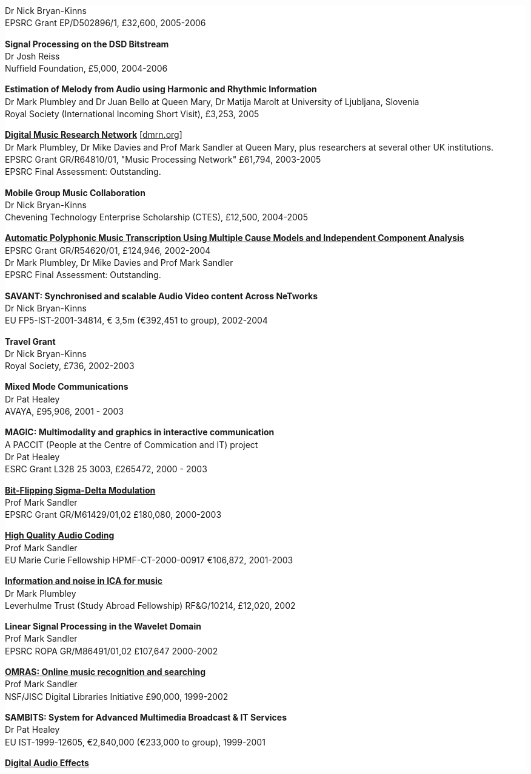 Dr Nick Bryan-Kinns<br>
EPSRC Grant EP/D502896/1, 
£32,600, 2005-2006 </p>
<p><strong>Signal Processing on the DSD Bitstream</strong><br>
 Dr Josh Reiss<br>
 Nuffield Foundation, £5,000, 2004-2006</p>
<p><strong>Estimation of Melody from Audio using Harmonic and Rhythmic Information</strong><br>
Dr Mark Plumbley and Dr Juan Bello at Queen Mary, Dr Matija Marolt at University of Ljubljana, Slovenia<br>
Royal Society (International Incoming Short Visit), £3,253, 2005</p>
<p><strong><a href="http://c4dm.eecs.qmul.ac.uk/research/projects/epsrc_grr64810_network.html">Digital Music Research Network</a></strong> [<a href="http://www.elec.qmul.ac.uk/dmrn/">dmrn.org</a>]<br>
Dr Mark Plumbley, Dr Mike Davies and Prof Mark Sandler at Queen Mary, plus researchers at several other UK institutions.<br>
EPSRC Grant GR/R64810/01, "Music Processing Network" £61,794, 2003-2005<br>
EPSRC Final Assessment: Outstanding.</p>
<p><strong>Mobile Group Music Collaboration</strong><br>
Dr Nick Bryan-Kinns<br>
Chevening Technology Enterprise Scholarship (CTES), 
£12,500, 2004-2005 </p>
<p><strong><a href="http://c4dm.eecs.qmul.ac.uk/research/projects/epsrc_grr54620_music_trans.html">Automatic Polyphonic Music Transcription Using Multiple Cause Models and Independent Component Analysis</a></strong><br>
EPSRC Grant GR/R54620/01, £124,946, 2002-2004<br>
Dr Mark Plumbley, Dr Mike Davies and Prof Mark Sandler<br>
EPSRC Final Assessment: Outstanding.</p>
<p><strong>SAVANT: Synchronised and scalable Audio Video content Across NeTworks</strong><br>
Dr Nick Bryan-Kinns<br>       
EU FP5-IST-2001-34814, € 3,5m (€392,451	to group), 2002-2004</p>
<p><strong>Travel Grant</strong><br>
  Dr Nick Bryan-Kinns<br>
  Royal Society, £736, 2002-2003 </p>
<p><strong>Mixed Mode Communications</strong><br>
Dr Pat Healey<br>
AVAYA, £95,906, 2001 - 2003 </p>
<p><strong>MAGIC: Multimodality and graphics in interactive communication</strong><br>
A PACCIT (People at the Centre of Commication and IT) project<br>
Dr Pat Healey<br>
ESRC Grant L328 25 3003, £265472, 2000 - 2003 </p>
<p><strong><a href="http://gow.epsrc.ac.uk/NGBOViewGrant.aspx?Grant=GR/M61429/01">Bit-Flipping Sigma-Delta Modulation</a></strong><br>
Prof Mark Sandler<br>
EPSRC Grant GR/M61429/01,02 £180,080, 2000-2003</p>
<p> <strong><a href="http://c4dm.eecs.qmul.ac.uk/research/projects/marie_curie_audio_coding.html">High Quality Audio Coding</a></strong><br>
  Prof Mark Sandler<br>
  EU Marie Curie Fellowship HPMF-CT-2000-00917 €106,872, 2001-2003</p>
<p><strong><a href="http://www.elec.qmul.ac.uk/research/projects/leverhulme_saf_mdp2002.html">Information and noise in ICA for music</a></strong><br>
Dr Mark Plumbley<br>
Leverhulme Trust (Study Abroad Fellowship) RF&amp;G/10214, £12,020, 2002</p>
<p><strong>Linear Signal Processing in the Wavelet Domain</strong><br>
Prof Mark Sandler<br>
EPSRC ROPA GR/M86491/01,02 £107,647 2000-2002</p>
<p><strong><a href="http://c4dm.eecs.qmul.ac.uk/research/projects/nsf_9905842_omras.html">OMRAS: Online music recognition and searching</a></strong><br>
Prof Mark Sandler<br>
NSF/JISC Digital Libraries Initiative  £90,000, 1999-2002</p>
<p><strong>SAMBITS: System for Advanced Multimedia Broadcast &amp; IT Services</strong><br>
Dr Pat Healey<br>
EU	IST-1999-12605, €2,840,000	(€233,000 to group), 1999-2001</p>
<p> <strong><a href="http://c4dm.eecs.qmul.ac.uk/research/projects/cost_g6_dafx.html">Digital Audio Effects